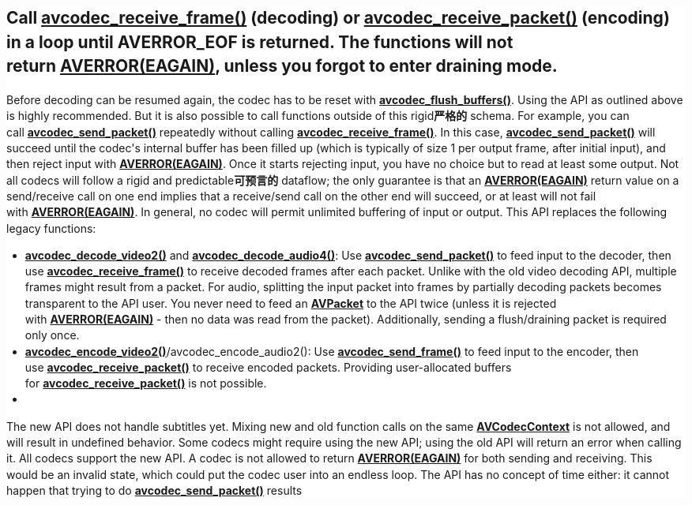Call [**avcodec_receive_frame()**](http://ffmpeg.org/doxygen/trunk/group__lavc__decoding.html#ga11e6542c4e66d3028668788a1a74217c) (decoding) or [**avcodec_receive_packet()**](http://ffmpeg.org/doxygen/trunk/group__lavc__decoding.html#ga5b8eff59cf259747cf0b31563e38ded6) (encoding)
 in a loop until AVERROR_EOF is returned. The functions will not return [**AVERROR(EAGAIN)**](http://ffmpeg.org/doxygen/trunk/group__lavu__error.html#gae4bb6f165973d09584e0ec0f335f69ca),
 unless you forgot to enter draining mode.
- 
Before decoding can be resumed again, the codec has to be reset
with [**avcodec_flush_buffers()**](http://ffmpeg.org/doxygen/trunk/group__lavc__misc.html#gaf60b0e076f822abcb2700eb601d352a6).
Using the API as outlined above is highly recommended. But it is also possible to call functions outside of this rigid**严格的**
 schema. For example, you can call [**avcodec_send_packet()**](http://ffmpeg.org/doxygen/trunk/group__lavc__decoding.html#ga58bc4bf1e0ac59e27362597e467efff3) repeatedly without
 calling [**avcodec_receive_frame()**](http://ffmpeg.org/doxygen/trunk/group__lavc__decoding.html#ga11e6542c4e66d3028668788a1a74217c). In this case, [**avcodec_send_packet()**](http://ffmpeg.org/doxygen/trunk/group__lavc__decoding.html#ga58bc4bf1e0ac59e27362597e467efff3) will
 succeed until the codec's internal buffer has been filled up (which is typically of size 1 per output frame, after initial input), and then reject input with [**AVERROR(EAGAIN)**](http://ffmpeg.org/doxygen/trunk/group__lavu__error.html#gae4bb6f165973d09584e0ec0f335f69ca).
 Once it starts rejecting input, you have no choice but to read at least some output.
Not all codecs will follow a rigid and predictable**可预言的** dataflow; the only
 guarantee is that an [**AVERROR(EAGAIN)**](http://ffmpeg.org/doxygen/trunk/group__lavu__error.html#gae4bb6f165973d09584e0ec0f335f69ca) return value on a send/receive call on
 one end implies that a receive/send call on the other end will succeed, or at least will not fail with [**AVERROR(EAGAIN)**](http://ffmpeg.org/doxygen/trunk/group__lavu__error.html#gae4bb6f165973d09584e0ec0f335f69ca).
 In general, no codec will permit unlimited buffering of input or output.
This API replaces the following legacy functions:
- [**avcodec_decode_video2()**](http://ffmpeg.org/doxygen/trunk/group__lavc__decoding.html#ga3ac51525b7ad8bca4ced9f3446e96532) and [**avcodec_decode_audio4()**](http://ffmpeg.org/doxygen/trunk/group__lavc__decoding.html#gaaa1fbe477c04455cdc7a994090100db4):
 Use [**avcodec_send_packet()**](http://ffmpeg.org/doxygen/trunk/group__lavc__decoding.html#ga58bc4bf1e0ac59e27362597e467efff3) to feed input to the decoder, then use [**avcodec_receive_frame()**](http://ffmpeg.org/doxygen/trunk/group__lavc__decoding.html#ga11e6542c4e66d3028668788a1a74217c) to
 receive decoded frames after each packet. Unlike with the old video decoding API, multiple frames might result from a packet. For audio, splitting the input packet into frames by partially decoding packets becomes transparent to the API user. You never need
 to feed an [**AVPacket**](http://ffmpeg.org/doxygen/trunk/structAVPacket.html) to the API twice (unless it is rejected with [**AVERROR(EAGAIN)**](http://ffmpeg.org/doxygen/trunk/group__lavu__error.html#gae4bb6f165973d09584e0ec0f335f69ca) -
 then no data was read from the packet). Additionally, sending a flush/draining packet is required only once.
- [**avcodec_encode_video2()**](http://ffmpeg.org/doxygen/trunk/group__lavc__encoding.html#ga2c08a4729f72f9bdac41b5533c4f2642)/avcodec_encode_audio2(): Use [**avcodec_send_frame()**](http://ffmpeg.org/doxygen/trunk/group__lavc__decoding.html#ga9395cb802a5febf1f00df31497779169) to
 feed input to the encoder, then use [**avcodec_receive_packet()**](http://ffmpeg.org/doxygen/trunk/group__lavc__decoding.html#ga5b8eff59cf259747cf0b31563e38ded6) to receive
 encoded packets. Providing user-allocated buffers for [**avcodec_receive_packet()**](http://ffmpeg.org/doxygen/trunk/group__lavc__decoding.html#ga5b8eff59cf259747cf0b31563e38ded6) is
 not possible.
- 
The new API does not handle subtitles yet.
Mixing new and old function calls on the same [**AVCodecContext**](http://ffmpeg.org/doxygen/trunk/structAVCodecContext.html) is
 not allowed, and will result in undefined behavior.
Some codecs might require using the new API; using the old API will return an error when calling it. All codecs support the new API.
A codec is not allowed to return [**AVERROR(EAGAIN)**](http://ffmpeg.org/doxygen/trunk/group__lavu__error.html#gae4bb6f165973d09584e0ec0f335f69ca) for
 both sending and receiving. This would be an invalid state, which could put the codec user into an endless loop. The API has no concept of time either: it cannot happen that trying to do [**avcodec_send_packet()**](http://ffmpeg.org/doxygen/trunk/group__lavc__decoding.html#ga58bc4bf1e0ac59e27362597e467efff3) results